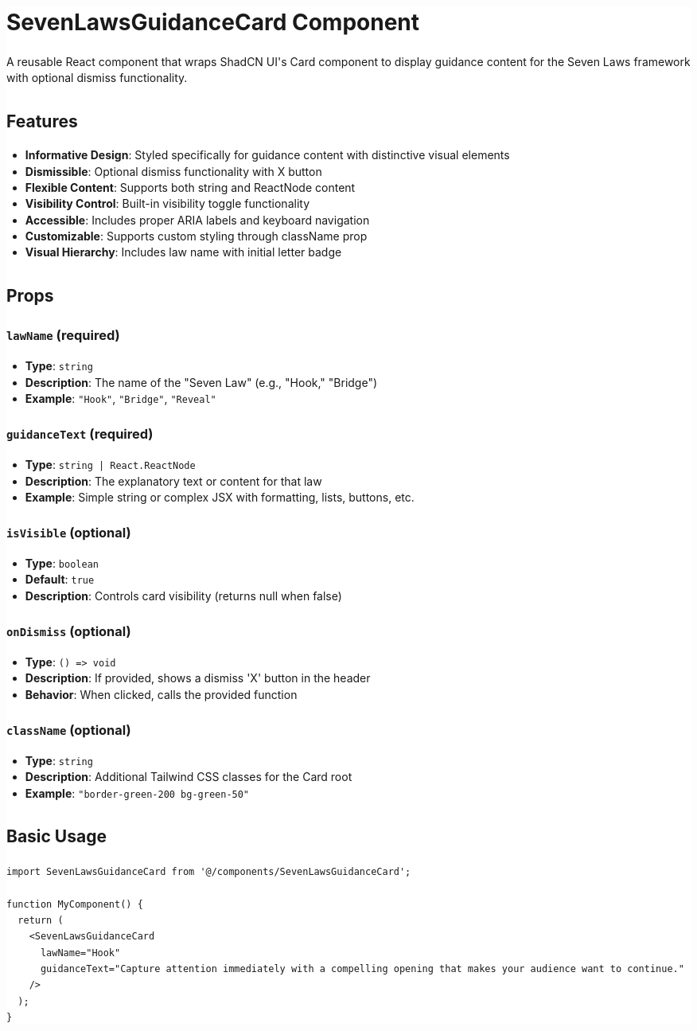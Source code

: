 # SevenLawsGuidanceCard Component

A reusable React component that wraps ShadCN UI's Card component to display guidance content for the Seven Laws framework with optional dismiss functionality.

## Features

- **Informative Design**: Styled specifically for guidance content with distinctive visual elements
- **Dismissible**: Optional dismiss functionality with X button
- **Flexible Content**: Supports both string and ReactNode content
- **Visibility Control**: Built-in visibility toggle functionality
- **Accessible**: Includes proper ARIA labels and keyboard navigation
- **Customizable**: Supports custom styling through className prop
- **Visual Hierarchy**: Includes law name with initial letter badge

## Props

### `lawName` (required)
- **Type**: `string`
- **Description**: The name of the "Seven Law" (e.g., "Hook," "Bridge")
- **Example**: `"Hook"`, `"Bridge"`, `"Reveal"`

### `guidanceText` (required)
- **Type**: `string | React.ReactNode`
- **Description**: The explanatory text or content for that law
- **Example**: Simple string or complex JSX with formatting, lists, buttons, etc.

### `isVisible` (optional)
- **Type**: `boolean`
- **Default**: `true`
- **Description**: Controls card visibility (returns null when false)

### `onDismiss` (optional)
- **Type**: `() => void`
- **Description**: If provided, shows a dismiss 'X' button in the header
- **Behavior**: When clicked, calls the provided function

### `className` (optional)
- **Type**: `string`
- **Description**: Additional Tailwind CSS classes for the Card root
- **Example**: `"border-green-200 bg-green-50"`

## Basic Usage

```tsx
import SevenLawsGuidanceCard from '@/components/SevenLawsGuidanceCard';

function MyComponent() {
  return (
    <SevenLawsGuidanceCard
      lawName="Hook"
      guidanceText="Capture attention immediately with a compelling opening that makes your audience want to continue."
    />
  );
}
```
